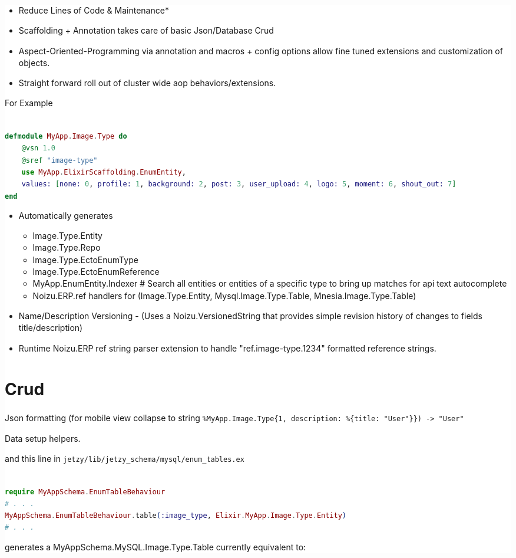 - Reduce Lines of Code & Maintenance*

- Scaffolding + Annotation takes care of basic Json/Database Crud

- Aspect-Oriented-Programming via annotation and macros + config options allow fine tuned extensions and customization of objects.

- Straight forward roll out of cluster wide aop behaviors/extensions.

For Example

```elixir

defmodule MyApp.Image.Type do
    @vsn 1.0
    @sref "image-type"
    use MyApp.ElixirScaffolding.EnumEntity,
    values: [none: 0, profile: 1, background: 2, post: 3, user_upload: 4, logo: 5, moment: 6, shout_out: 7]
end

```

- Automatically generates
  - Image.Type.Entity
  - Image.Type.Repo
  - Image.Type.EctoEnumType
  - Image.Type.EctoEnumReference
  - MyApp.EnumEntity.Indexer  # Search all entities or entities of a specific type to bring up matches for api text autocomplete
  - Noizu.ERP.ref handlers for (Image.Type.Entity, Mysql.Image.Type.Table, Mnesia.Image.Type.Table)

- Name/Description Versioning  - (Uses a Noizu.VersionedString that provides simple revision history of changes to fields title/description)

- Runtime Noizu.ERP ref string parser extension to handle "ref.image-type.1234" formatted reference strings.

# Crud

Json formatting (for mobile view collapse to string `%MyApp.Image.Type{1, description: %{title: "User"}}) -> "User"`

Data setup helpers.

and  this line in  `jetzy/lib/jetzy_schema/mysql/enum_tables.ex`

```elixir

require MyAppSchema.EnumTableBehaviour
# . . .
MyAppSchema.EnumTableBehaviour.table(:image_type, Elixir.MyApp.Image.Type.Entity)
# . . .

```

generates a MyAppSchema.MySQL.Image.Type.Table currently equivalent to:

